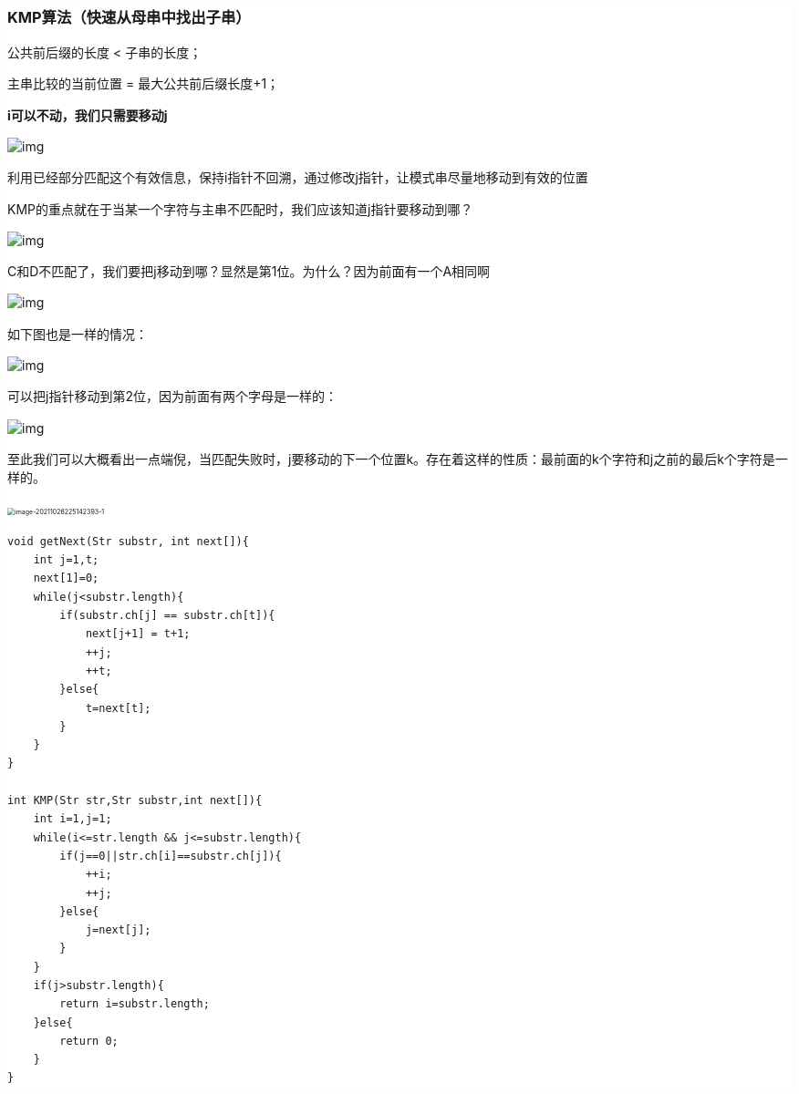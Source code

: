 ### KMP算法（快速从母串中找出子串）

公共前后缀的长度 < 子串的长度；

主串比较的当前位置 = 最大公共前后缀长度+1；

**i可以不动，我们只需要移动j**

![img](https://github.com/BlackMe2327/cloudimages27/blob/main/img/17083828-cdb207f5460f4645982171e58571a741.png?raw=true)

利用已经部分匹配这个有效信息，保持i指针不回溯，通过修改j指针，让模式串尽量地移动到有效的位置

KMP的重点就在于当某一个字符与主串不匹配时，我们应该知道j指针要移动到哪？

![img](https://github.com/BlackMe2327/cloudimages27/blob/main/img/17083912-49365b7e67cd4877b2f501074dae68d2.png?raw=true)

C和D不匹配了，我们要把j移动到哪？显然是第1位。为什么？因为前面有一个A相同啊

![img](https://github.com/BlackMe2327/cloudimages27/blob/main/img/17083929-a9ccfb08833e4cf1a42c30f05608f8f5.png?raw=true)

如下图也是一样的情况：

 ![img](https://github.com/BlackMe2327/cloudimages27/blob/main/img/17084030-82e4b71b85a440c5a636d57503931415.png?raw=true)	

可以把j指针移动到第2位，因为前面有两个字母是一样的：

 ![img](https://github.com/BlackMe2327/cloudimages27/blob/main/img/17084037-cc3c34200809414e9421c316ceba2cda.png?raw=true)

至此我们可以大概看出一点端倪，当匹配失败时，j要移动的下一个位置k。存在着这样的性质：最前面的k个字符和j之前的最后k个字符是一样的。

<img src="https://github.com/BlackMe2327/cloudimages27/blob/main/img/image-20211026225142393-1.png?raw=true" alt="image-20211026225142393-1" style="zoom:50%;" />

```
void getNext(Str substr, int next[]){
	int j=1,t;
	next[1]=0;
	while(j<substr.length){
		if(substr.ch[j] == substr.ch[t]){
			next[j+1] = t+1;
			++j;
			++t;
		}else{
			t=next[t];
		}
	}
}

int KMP(Str str,Str substr,int next[]){
	int i=1,j=1;
	while(i<=str.length && j<=substr.length){
		if(j==0||str.ch[i]==substr.ch[j]){
			++i;
			++j;
		}else{
			j=next[j];
		}
	}
	if(j>substr.length){
		return i=substr.length;
	}else{
		return 0;
	}
}
```
